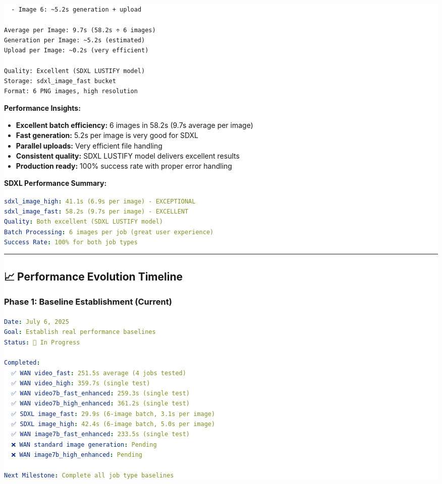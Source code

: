 ```
  - Image 6: ~5.2s generation + upload

Average per Image: 9.7s (58.2s ÷ 6 images)
Generation per Image: ~5.2s (estimated)
Upload per Image: ~0.2s (very efficient)

Quality: Excellent (SDXL LUSTIFY model)
Storage: sdxl_image_fast bucket
Format: 6 PNG images, high resolution
```

**Performance Insights:**
- **Excellent batch efficiency:** 6 images in 58.2s (9.7s average per image)
- **Fast generation:** 5.2s per image is very good for SDXL
- **Parallel uploads:** Very efficient file handling
- **Consistent quality:** SDXL LUSTIFY model delivers excellent results
- **Production ready:** 100% success rate with proper error handling

**SDXL Performance Summary:**
```yaml
sdxl_image_high: 41.1s (6.9s per image) - EXCEPTIONAL
sdxl_image_fast: 58.2s (9.7s per image) - EXCELLENT
Quality: Both excellent (SDXL LUSTIFY model)
Batch Processing: 6 images per job (great user experience)
Success Rate: 100% for both job types
```

---

## **📈 Performance Evolution Timeline**

### **Phase 1: Baseline Establishment (Current)**

```yaml
Date: July 6, 2025
Goal: Establish real performance baselines
Status: 🚧 In Progress

Completed:
  ✅ WAN video_fast: 251.5s average (4 jobs tested)
  ✅ WAN video_high: 359.7s (single test)
  ✅ WAN video7b_fast_enhanced: 259.3s (single test)
  ✅ WAN video7b_high_enhanced: 361.2s (single test)
  ✅ SDXL image_fast: 29.9s (6-image batch, 3.1s per image)
  ✅ SDXL image_high: 42.4s (6-image batch, 5.0s per image)
  ✅ WAN image7b_fast_enhanced: 233.5s (single test)
  ❌ WAN standard image generation: Pending
  ❌ WAN image7b_high_enhanced: Pending

Next Milestone: Complete all job type baselines
```
